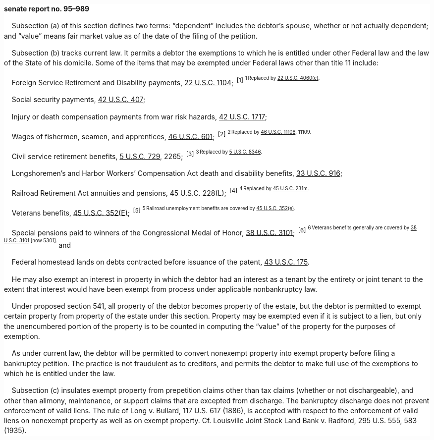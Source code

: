  __senate report no. 95–989__ 

    Subsection (a) of this section defines two terms: “dependent” includes the debtor’s spouse, whether or not actually dependent; and “value” means fair market value as of the date of the filing of the petition.

    Subsection (b) tracks current law. It permits a debtor the exemptions to which he is entitled under other Federal law and the law of the State of his dom­icile. Some of the items that may be exempted under Federal laws other than title 11 include:

    Foreign Service Retirement and Disability payments, [22 U.S.C. 1104][/us/usc/t22/s1104];  <sup>\[1\]</sup>  <sup><sup> 1 Replaced by [22 U.S.C. 4060(c)][/us/usc/t22/s4060/c]. </sup></sup> 

    Social security payments, [42 U.S.C. 407][/us/usc/t42/s407];

    Injury or death compensation payments from war risk hazards, [42 U.S.C. 1717][/us/usc/t42/s1717];

    Wages of fishermen, seamen, and apprentices, [46 U.S.C. 601][/us/usc/t46/s601];  <sup>\[2\]</sup>  <sup><sup> 2 Replaced by [46 U.S.C. 11108][/us/usc/t46/s11108], 11109. </sup></sup> 

    Civil service retirement benefits, [5 U.S.C. 729][/us/usc/t5/s729], 2265;  <sup>\[3\]</sup>  <sup><sup> 3 Replaced by [5 U.S.C. 8346][/us/usc/t5/s8346]. </sup></sup> 

    Longshoremen’s and Harbor Workers’ Compensation Act death and disability benefits, [33 U.S.C. 916][/us/usc/t33/s916];

    Railroad Retirement Act annuities and pensions, [45 U.S.C. 228(L)][/us/usc/t45/s228/L];  <sup>\[4\]</sup>  <sup><sup> 4 Replaced by [45 U.S.C. 231m][/us/usc/t45/s231m]. </sup></sup> 

    Veterans benefits, [45 U.S.C. 352(E)][/us/usc/t45/s352/E];  <sup>\[5\]</sup>  <sup><sup> 5 Railroad unemployment benefits are covered by [45 U.S.C. 352(e)][/us/usc/t45/s352/e]. </sup></sup> 

    Special pensions paid to winners of the Congressional Medal of Honor, [38 U.S.C. 3101][/us/usc/t38/s3101];  <sup>\[6\]</sup>  <sup><sup> 6 Veterans benefits generally are covered by [38 U.S.C. 3101][/us/usc/t38/s3101] \[now 5301\]. </sup></sup>  and

    Federal homestead lands on debts contracted before issuance of the patent, [43 U.S.C. 175][/us/usc/t43/s175].

    He may also exempt an interest in property in which the debtor had an interest as a tenant by the entirety or joint tenant to the extent that interest would have been exempt from process under applicable nonbankruptcy law.

    Under proposed section 541, all property of the debtor becomes property of the estate, but the debtor is permitted to exempt certain property from property of the estate under this section. Property may be exempted even if it is subject to a lien, but only the unencumbered portion of the property is to be counted in computing the “value” of the property for the purposes of exemption.

    As under current law, the debtor will be permitted to convert nonexempt property into exempt property before filing a bankruptcy petition. The practice is not fraudulent as to creditors, and permits the debtor to make full use of the exemptions to which he is entitled under the law.

    Subsection (c) insulates exempt property from prepetition claims other than tax claims (whether or not dischargeable), and other than alimony, maintenance, or support claims that are excepted from discharge. The bankruptcy discharge does not prevent enforcement of valid liens. The rule of Long v. Bullard, 117 U.S. 617 (1886), is accepted with respect to the enforcement of valid liens on nonexempt property as well as on exempt property. Cf. Louisville Joint Stock Land Bank v. Radford, 295 U.S. 555, 583 (1935).


[/us/usc/t11/s541]: https://publicdocs.github.io/go/links?ns=uslm&ref=%2Fus%2Fusc%2Ft11%2Fs541
[/us/usc/t11/s302]: https://publicdocs.github.io/go/links?ns=uslm&ref=%2Fus%2Fusc%2Ft11%2Fs302
[/us/usc/t11/s502]: https://publicdocs.github.io/go/links?ns=uslm&ref=%2Fus%2Fusc%2Ft11%2Fs502
[/us/usc/t11/s506/d]: https://publicdocs.github.io/go/links?ns=uslm&ref=%2Fus%2Fusc%2Ft11%2Fs506%2Fd
[/us/usc/t20/s1001]: https://publicdocs.github.io/go/links?ns=uslm&ref=%2Fus%2Fusc%2Ft20%2Fs1001
[/us/usc/t11/s542/d]: https://publicdocs.github.io/go/links?ns=uslm&ref=%2Fus%2Fusc%2Ft11%2Fs542%2Fd
[/us/usc/t11/s553]: https://publicdocs.github.io/go/links?ns=uslm&ref=%2Fus%2Fusc%2Ft11%2Fs553
[/us/usc/t11/s550]: https://publicdocs.github.io/go/links?ns=uslm&ref=%2Fus%2Fusc%2Ft11%2Fs550
[/us/usc/t11/s551]: https://publicdocs.github.io/go/links?ns=uslm&ref=%2Fus%2Fusc%2Ft11%2Fs551
[/us/usc/t11/s553]: https://publicdocs.github.io/go/links?ns=uslm&ref=%2Fus%2Fusc%2Ft11%2Fs553
[/us/usc/t18/s3156]: https://publicdocs.github.io/go/links?ns=uslm&ref=%2Fus%2Fusc%2Ft18%2Fs3156
[/us/usc/t18/s1964]: https://publicdocs.github.io/go/links?ns=uslm&ref=%2Fus%2Fusc%2Ft18%2Fs1964
[/us/pl/95/598]: https://publicdocs.github.io/go/links?ns=uslm&ref=%2Fus%2Fpl%2F95%2F598
[/us/stat/92/2586]: https://publicdocs.github.io/go/links?ns=uslm&ref=%2Fus%2Fstat%2F92%2F2586
[/us/pl/98/353]: https://publicdocs.github.io/go/links?ns=uslm&ref=%2Fus%2Fpl%2F98%2F353
[/us/stat/98/353]: https://publicdocs.github.io/go/links?ns=uslm&ref=%2Fus%2Fstat%2F98%2F353
[/us/pl/99/554/s283/i]: https://publicdocs.github.io/go/links?ns=uslm&ref=%2Fus%2Fpl%2F99%2F554%2Fs283%2Fi
[/us/stat/100/3117]: https://publicdocs.github.io/go/links?ns=uslm&ref=%2Fus%2Fstat%2F100%2F3117
[/us/pl/101/647/s2522/b]: https://publicdocs.github.io/go/links?ns=uslm&ref=%2Fus%2Fpl%2F101%2F647%2Fs2522%2Fb
[/us/stat/104/4866]: https://publicdocs.github.io/go/links?ns=uslm&ref=%2Fus%2Fstat%2F104%2F4866
[/us/pl/103/394/s108/d]: https://publicdocs.github.io/go/links?ns=uslm&ref=%2Fus%2Fpl%2F103%2F394%2Fs108%2Fd
[/us/stat/108/4112]: https://publicdocs.github.io/go/links?ns=uslm&ref=%2Fus%2Fstat%2F108%2F4112
[/us/pl/106/420/s4]: https://publicdocs.github.io/go/links?ns=uslm&ref=%2Fus%2Fpl%2F106%2F420%2Fs4
[/us/stat/114/1868]: https://publicdocs.github.io/go/links?ns=uslm&ref=%2Fus%2Fstat%2F114%2F1868
[/us/pl/109/8]: https://publicdocs.github.io/go/links?ns=uslm&ref=%2Fus%2Fpl%2F109%2F8
[/us/stat/119/55]: https://publicdocs.github.io/go/links?ns=uslm&ref=%2Fus%2Fstat%2F119%2F55
[/us/pl/111/327/s2/a/17]: https://publicdocs.github.io/go/links?ns=uslm&ref=%2Fus%2Fpl%2F111%2F327%2Fs2%2Fa%2F17
[/us/stat/124/3559]: https://publicdocs.github.io/go/links?ns=uslm&ref=%2Fus%2Fstat%2F124%2F3559
[/us/usc/t22/s1104]: https://publicdocs.github.io/go/links?ns=uslm&ref=%2Fus%2Fusc%2Ft22%2Fs1104
[/us/usc/t22/s4060/c]: https://publicdocs.github.io/go/links?ns=uslm&ref=%2Fus%2Fusc%2Ft22%2Fs4060%2Fc
[/us/usc/t42/s407]: https://publicdocs.github.io/go/links?ns=uslm&ref=%2Fus%2Fusc%2Ft42%2Fs407
[/us/usc/t42/s1717]: https://publicdocs.github.io/go/links?ns=uslm&ref=%2Fus%2Fusc%2Ft42%2Fs1717
[/us/usc/t46/s601]: https://publicdocs.github.io/go/links?ns=uslm&ref=%2Fus%2Fusc%2Ft46%2Fs601
[/us/usc/t46/s11108]: https://publicdocs.github.io/go/links?ns=uslm&ref=%2Fus%2Fusc%2Ft46%2Fs11108
[/us/usc/t5/s729]: https://publicdocs.github.io/go/links?ns=uslm&ref=%2Fus%2Fusc%2Ft5%2Fs729
[/us/usc/t5/s8346]: https://publicdocs.github.io/go/links?ns=uslm&ref=%2Fus%2Fusc%2Ft5%2Fs8346
[/us/usc/t33/s916]: https://publicdocs.github.io/go/links?ns=uslm&ref=%2Fus%2Fusc%2Ft33%2Fs916
[/us/usc/t45/s228/L]: https://publicdocs.github.io/go/links?ns=uslm&ref=%2Fus%2Fusc%2Ft45%2Fs228%2FL
[/us/usc/t45/s231m]: https://publicdocs.github.io/go/links?ns=uslm&ref=%2Fus%2Fusc%2Ft45%2Fs231m
[/us/usc/t45/s352/E]: https://publicdocs.github.io/go/links?ns=uslm&ref=%2Fus%2Fusc%2Ft45%2Fs352%2FE
[/us/usc/t45/s352/e]: https://publicdocs.github.io/go/links?ns=uslm&ref=%2Fus%2Fusc%2Ft45%2Fs352%2Fe
[/us/usc/t38/s3101]: https://publicdocs.github.io/go/links?ns=uslm&ref=%2Fus%2Fusc%2Ft38%2Fs3101
[/us/usc/t38/s3101]: https://publicdocs.github.io/go/links?ns=uslm&ref=%2Fus%2Fusc%2Ft38%2Fs3101
[/us/usc/t43/s175]: https://publicdocs.github.io/go/links?ns=uslm&ref=%2Fus%2Fusc%2Ft43%2Fs175
[/us/usc/t22/s1104]: https://publicdocs.github.io/go/links?ns=uslm&ref=%2Fus%2Fusc%2Ft22%2Fs1104
[/us/usc/t22/s4060/c]: https://publicdocs.github.io/go/links?ns=uslm&ref=%2Fus%2Fusc%2Ft22%2Fs4060%2Fc
[/us/usc/t42/s407]: https://publicdocs.github.io/go/links?ns=uslm&ref=%2Fus%2Fusc%2Ft42%2Fs407
[/us/usc/t42/s1717]: https://publicdocs.github.io/go/links?ns=uslm&ref=%2Fus%2Fusc%2Ft42%2Fs1717
[/us/usc/t46/s601]: https://publicdocs.github.io/go/links?ns=uslm&ref=%2Fus%2Fusc%2Ft46%2Fs601
[/us/usc/t46/s11108]: https://publicdocs.github.io/go/links?ns=uslm&ref=%2Fus%2Fusc%2Ft46%2Fs11108
[/us/usc/t5/s729]: https://publicdocs.github.io/go/links?ns=uslm&ref=%2Fus%2Fusc%2Ft5%2Fs729
[/us/usc/t5/s8346]: https://publicdocs.github.io/go/links?ns=uslm&ref=%2Fus%2Fusc%2Ft5%2Fs8346
[/us/usc/t33/s916]: https://publicdocs.github.io/go/links?ns=uslm&ref=%2Fus%2Fusc%2Ft33%2Fs916
[/us/usc/t45/s228]: https://publicdocs.github.io/go/links?ns=uslm&ref=%2Fus%2Fusc%2Ft45%2Fs228
[/us/usc/t45/s231m]: https://publicdocs.github.io/go/links?ns=uslm&ref=%2Fus%2Fusc%2Ft45%2Fs231m
[/us/usc/t45/s352/E]: https://publicdocs.github.io/go/links?ns=uslm&ref=%2Fus%2Fusc%2Ft45%2Fs352%2FE
[/us/usc/t45/s352/e]: https://publicdocs.github.io/go/links?ns=uslm&ref=%2Fus%2Fusc%2Ft45%2Fs352%2Fe
[/us/usc/t38/s3101]: https://publicdocs.github.io/go/links?ns=uslm&ref=%2Fus%2Fusc%2Ft38%2Fs3101
[/us/usc/t38/s3101]: https://publicdocs.github.io/go/links?ns=uslm&ref=%2Fus%2Fusc%2Ft38%2Fs3101
[/us/usc/t43/s175]: https://publicdocs.github.io/go/links?ns=uslm&ref=%2Fus%2Fusc%2Ft43%2Fs175
[/us/usc/t11/s541]: https://publicdocs.github.io/go/links?ns=uslm&ref=%2Fus%2Fusc%2Ft11%2Fs541
[/us/usc/t11/s544]: https://publicdocs.github.io/go/links?ns=uslm&ref=%2Fus%2Fusc%2Ft11%2Fs544
[/us/usc/t11/s546]: https://publicdocs.github.io/go/links?ns=uslm&ref=%2Fus%2Fusc%2Ft11%2Fs546
[/us/usc/t15/s77f]: https://publicdocs.github.io/go/links?ns=uslm&ref=%2Fus%2Fusc%2Ft15%2Fs77f
[/us/pl/111/327/s2/a/17/A]: https://publicdocs.github.io/go/links?ns=uslm&ref=%2Fus%2Fpl%2F111%2F327%2Fs2%2Fa%2F17%2FA
[/us/pl/111/327/s2/a/17/B]: https://publicdocs.github.io/go/links?ns=uslm&ref=%2Fus%2Fpl%2F111%2F327%2Fs2%2Fa%2F17%2FB
[/us/pl/109/8/s224/a/1/B]: https://publicdocs.github.io/go/links?ns=uslm&ref=%2Fus%2Fpl%2F109%2F8%2Fs224%2Fa%2F1%2FB
[/us/pl/109/8/s224/a/1/B]: https://publicdocs.github.io/go/links?ns=uslm&ref=%2Fus%2Fpl%2F109%2F8%2Fs224%2Fa%2F1%2FB
[/us/pl/109/8/s224/a/1/A/i]: https://publicdocs.github.io/go/links?ns=uslm&ref=%2Fus%2Fpl%2F109%2F8%2Fs224%2Fa%2F1%2FA%2Fi
[/us/pl/109/8/s307/2]: https://publicdocs.github.io/go/links?ns=uslm&ref=%2Fus%2Fpl%2F109%2F8%2Fs307%2F2
[/us/pl/109/8/s224/a/1/A/iv]: https://publicdocs.github.io/go/links?ns=uslm&ref=%2Fus%2Fpl%2F109%2F8%2Fs224%2Fa%2F1%2FA%2Fiv
[/us/pl/109/8/s308/1]: https://publicdocs.github.io/go/links?ns=uslm&ref=%2Fus%2Fpl%2F109%2F8%2Fs308%2F1
[/us/pl/109/8/s307/1]: https://publicdocs.github.io/go/links?ns=uslm&ref=%2Fus%2Fpl%2F109%2F8%2Fs307%2F1
[/us/pl/109/8/s224/a/1/G]: https://publicdocs.github.io/go/links?ns=uslm&ref=%2Fus%2Fpl%2F109%2F8%2Fs224%2Fa%2F1%2FG
[/us/pl/109/8/s216/1]: https://publicdocs.github.io/go/links?ns=uslm&ref=%2Fus%2Fpl%2F109%2F8%2Fs216%2F1
[/us/pl/109/8/s224/a/2/A]: https://publicdocs.github.io/go/links?ns=uslm&ref=%2Fus%2Fpl%2F109%2F8%2Fs224%2Fa%2F2%2FA
[/us/pl/109/8/s224/a/2/B]: https://publicdocs.github.io/go/links?ns=uslm&ref=%2Fus%2Fpl%2F109%2F8%2Fs224%2Fa%2F2%2FB
[/us/pl/109/8/s216/2]: https://publicdocs.github.io/go/links?ns=uslm&ref=%2Fus%2Fpl%2F109%2F8%2Fs216%2F2
[/us/pl/109/8/s313/a]: https://publicdocs.github.io/go/links?ns=uslm&ref=%2Fus%2Fpl%2F109%2F8%2Fs313%2Fa
[/us/pl/109/8/s216/3]: https://publicdocs.github.io/go/links?ns=uslm&ref=%2Fus%2Fpl%2F109%2F8%2Fs216%2F3
[/us/pl/109/8/s224/e/1]: https://publicdocs.github.io/go/links?ns=uslm&ref=%2Fus%2Fpl%2F109%2F8%2Fs224%2Fe%2F1
[/us/pl/109/8/s308/2]: https://publicdocs.github.io/go/links?ns=uslm&ref=%2Fus%2Fpl%2F109%2F8%2Fs308%2F2
[/us/pl/109/8/s322/a]: https://publicdocs.github.io/go/links?ns=uslm&ref=%2Fus%2Fpl%2F109%2F8%2Fs322%2Fa
[/us/pl/106/420]: https://publicdocs.github.io/go/links?ns=uslm&ref=%2Fus%2Fpl%2F106%2F420
[/us/pl/103/394/s501/d/12/A]: https://publicdocs.github.io/go/links?ns=uslm&ref=%2Fus%2Fpl%2F103%2F394%2Fs501%2Fd%2F12%2FA
[/us/pl/103/394/s108/d/1]: https://publicdocs.github.io/go/links?ns=uslm&ref=%2Fus%2Fpl%2F103%2F394%2Fs108%2Fd%2F1
[/us/pl/103/394/s108/d/7]: https://publicdocs.github.io/go/links?ns=uslm&ref=%2Fus%2Fpl%2F103%2F394%2Fs108%2Fd%2F7
[/us/pl/103/394/s501/d/12/B]: https://publicdocs.github.io/go/links?ns=uslm&ref=%2Fus%2Fpl%2F103%2F394%2Fs501%2Fd%2F12%2FB
[/us/usc/t26/s401/a]: https://publicdocs.github.io/go/links?ns=uslm&ref=%2Fus%2Fusc%2Ft26%2Fs401%2Fa
[/us/pl/103/394/s108/d/8]: https://publicdocs.github.io/go/links?ns=uslm&ref=%2Fus%2Fpl%2F103%2F394%2Fs108%2Fd%2F8
[/us/pl/103/394]: https://publicdocs.github.io/go/links?ns=uslm&ref=%2Fus%2Fpl%2F103%2F394
[/us/pl/103/394]: https://publicdocs.github.io/go/links?ns=uslm&ref=%2Fus%2Fpl%2F103%2F394
[/us/pl/103/394/s303/1]: https://publicdocs.github.io/go/links?ns=uslm&ref=%2Fus%2Fpl%2F103%2F394%2Fs303%2F1
[/us/pl/103/394/s303/4]: https://publicdocs.github.io/go/links?ns=uslm&ref=%2Fus%2Fpl%2F103%2F394%2Fs303%2F4
[/us/pl/103/394/s310/2]: https://publicdocs.github.io/go/links?ns=uslm&ref=%2Fus%2Fpl%2F103%2F394%2Fs310%2F2
[/us/pl/101/647]: https://publicdocs.github.io/go/links?ns=uslm&ref=%2Fus%2Fpl%2F101%2F647
[/us/pl/99/554/s283/i/1]: https://publicdocs.github.io/go/links?ns=uslm&ref=%2Fus%2Fpl%2F99%2F554%2Fs283%2Fi%2F1
[/us/pl/99/554/s283/i/2]: https://publicdocs.github.io/go/links?ns=uslm&ref=%2Fus%2Fpl%2F99%2F554%2Fs283%2Fi%2F2
[/us/pl/98/353/s453/a]: https://publicdocs.github.io/go/links?ns=uslm&ref=%2Fus%2Fpl%2F98%2F353%2Fs453%2Fa
[/us/pl/98/353/s306/a]: https://publicdocs.github.io/go/links?ns=uslm&ref=%2Fus%2Fpl%2F98%2F353%2Fs306%2Fa
[/us/usc/t11/s302]: https://publicdocs.github.io/go/links?ns=uslm&ref=%2Fus%2Fusc%2Ft11%2Fs302
[/us/pl/98/353/s453/b]: https://publicdocs.github.io/go/links?ns=uslm&ref=%2Fus%2Fpl%2F98%2F353%2Fs453%2Fb
[/us/usc/t11/s502]: https://publicdocs.github.io/go/links?ns=uslm&ref=%2Fus%2Fusc%2Ft11%2Fs502
[/us/usc/t11/s523/a/5]: https://publicdocs.github.io/go/links?ns=uslm&ref=%2Fus%2Fusc%2Ft11%2Fs523%2Fa%2F5
[/us/usc/t11/s506/d]: https://publicdocs.github.io/go/links?ns=uslm&ref=%2Fus%2Fusc%2Ft11%2Fs506%2Fd
[/us/usc/t11/s545/2]: https://publicdocs.github.io/go/links?ns=uslm&ref=%2Fus%2Fusc%2Ft11%2Fs545%2F2
[/us/pl/98/353/s306/b]: https://publicdocs.github.io/go/links?ns=uslm&ref=%2Fus%2Fpl%2F98%2F353%2Fs306%2Fb
[/us/pl/98/353/s306/c]: https://publicdocs.github.io/go/links?ns=uslm&ref=%2Fus%2Fpl%2F98%2F353%2Fs306%2Fc
[/us/pl/98/353/s453/c]: https://publicdocs.github.io/go/links?ns=uslm&ref=%2Fus%2Fpl%2F98%2F353%2Fs453%2Fc
[/us/pl/98/353/s306/d]: https://publicdocs.github.io/go/links?ns=uslm&ref=%2Fus%2Fpl%2F98%2F353%2Fs306%2Fd
[/us/pl/109/8]: https://publicdocs.github.io/go/links?ns=uslm&ref=%2Fus%2Fpl%2F109%2F8
[/us/pl/109/8]: https://publicdocs.github.io/go/links?ns=uslm&ref=%2Fus%2Fpl%2F109%2F8
[/us/pl/109/8]: https://publicdocs.github.io/go/links?ns=uslm&ref=%2Fus%2Fpl%2F109%2F8
[/us/pl/109/8/s1501]: https://publicdocs.github.io/go/links?ns=uslm&ref=%2Fus%2Fpl%2F109%2F8%2Fs1501
[/us/usc/t11/s101]: https://publicdocs.github.io/go/links?ns=uslm&ref=%2Fus%2Fusc%2Ft11%2Fs101
[/us/pl/103/394]: https://publicdocs.github.io/go/links?ns=uslm&ref=%2Fus%2Fpl%2F103%2F394
[/us/pl/103/394/s702]: https://publicdocs.github.io/go/links?ns=uslm&ref=%2Fus%2Fpl%2F103%2F394%2Fs702
[/us/usc/t11/s101]: https://publicdocs.github.io/go/links?ns=uslm&ref=%2Fus%2Fusc%2Ft11%2Fs101
[/us/pl/99/554]: https://publicdocs.github.io/go/links?ns=uslm&ref=%2Fus%2Fpl%2F99%2F554
[/us/pl/99/554/s302/a]: https://publicdocs.github.io/go/links?ns=uslm&ref=%2Fus%2Fpl%2F99%2F554%2Fs302%2Fa
[/us/usc/t28/s581]: https://publicdocs.github.io/go/links?ns=uslm&ref=%2Fus%2Fusc%2Ft28%2Fs581
[/us/pl/98/353]: https://publicdocs.github.io/go/links?ns=uslm&ref=%2Fus%2Fpl%2F98%2F353
[/us/pl/98/353/s552/a]: https://publicdocs.github.io/go/links?ns=uslm&ref=%2Fus%2Fpl%2F98%2F353%2Fs552%2Fa
[/us/usc/t11/s101]: https://publicdocs.github.io/go/links?ns=uslm&ref=%2Fus%2Fusc%2Ft11%2Fs101
[/us/usc/t11/s104]: https://publicdocs.github.io/go/links?ns=uslm&ref=%2Fus%2Fusc%2Ft11%2Fs104
[/us/usc/t11/s104]: https://publicdocs.github.io/go/links?ns=uslm&ref=%2Fus%2Fusc%2Ft11%2Fs104